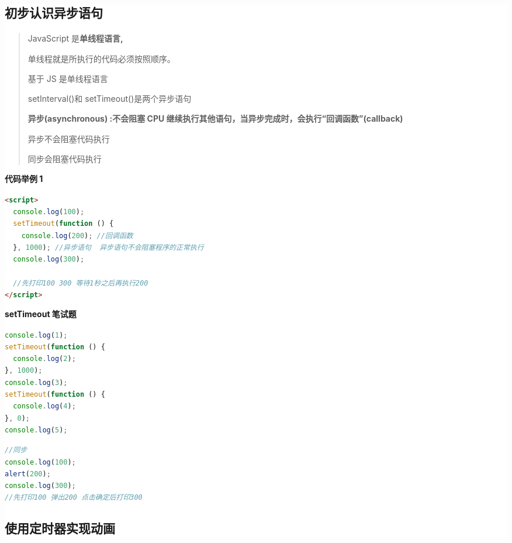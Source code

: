 ## 初步认识异步语句

> JavaScript 是**单线程语言,**
>
> 单线程就是所执行的代码必须按照顺序。
>
> 基于 JS 是单线程语言
>
> setInterval()和 setTimeout()是两个异步语句
>
> **异步(asynchronous) :不会阻塞 CPU 继续执行其他语句，当异步完成时，会执行“回调函数”(callback)**
>
> 异步不会阻塞代码执行
>
> 同步会阻塞代码执行

**代码举例 1**

```html
<script>
  console.log(100);
  setTimeout(function () {
    console.log(200); //回调函数
  }, 1000); //异步语句  异步语句不会阻塞程序的正常执行
  console.log(300);

  //先打印100 300 等待1秒之后再执行200
</script>
```

**setTimeout 笔试题**

```js
console.log(1);
setTimeout(function () {
  console.log(2);
}, 1000);
console.log(3);
setTimeout(function () {
  console.log(4);
}, 0);
console.log(5);
```

```js
//同步
console.log(100);
alert(200);
console.log(300);
//先打印100 弹出200 点击确定后打印300
```

## 使用定时器实现动画
